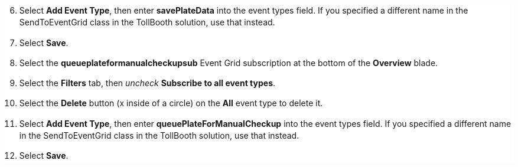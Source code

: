 6.  Select **Add Event Type**, then enter **savePlateData** into the event types field. If you specified a different name in the SendToEventGrid class in the TollBooth solution, use that instead.

7.  Select **Save**.

8.  Select the **queueplateformanualcheckupsub** Event Grid subscription at the bottom of the **Overview** blade.

9.  Select the **Filters** tab, then _uncheck_ **Subscribe to all event types**.

10. Select the **Delete** button (x inside of a circle) on the **All** event type to delete it.

11. Select **Add Event Type**, then enter **queuePlateForManualCheckup** into the event types field. If you specified a different name in the SendToEventGrid class in the TollBooth solution, use that instead.

12. Select **Save**.

